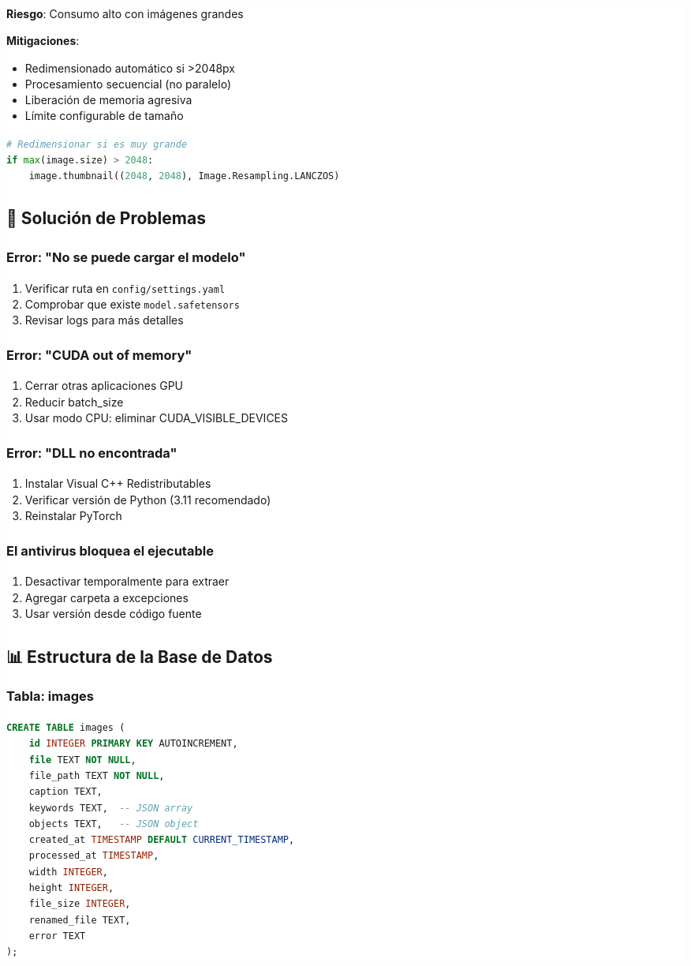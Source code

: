 **Riesgo**: Consumo alto con imágenes grandes

**Mitigaciones**:
- Redimensionado automático si >2048px
- Procesamiento secuencial (no paralelo)
- Liberación de memoria agresiva
- Límite configurable de tamaño

```python
# Redimensionar si es muy grande
if max(image.size) > 2048:
    image.thumbnail((2048, 2048), Image.Resampling.LANCZOS)
```

## 🐛 Solución de Problemas

### Error: "No se puede cargar el modelo"

1. Verificar ruta en `config/settings.yaml`
2. Comprobar que existe `model.safetensors`
3. Revisar logs para más detalles

### Error: "CUDA out of memory"

1. Cerrar otras aplicaciones GPU
2. Reducir batch_size
3. Usar modo CPU: eliminar CUDA_VISIBLE_DEVICES

### Error: "DLL no encontrada"

1. Instalar Visual C++ Redistributables
2. Verificar versión de Python (3.11 recomendado)
3. Reinstalar PyTorch

### El antivirus bloquea el ejecutable

1. Desactivar temporalmente para extraer
2. Agregar carpeta a excepciones
3. Usar versión desde código fuente

## 📊 Estructura de la Base de Datos

### Tabla: images

```sql
CREATE TABLE images (
    id INTEGER PRIMARY KEY AUTOINCREMENT,
    file TEXT NOT NULL,
    file_path TEXT NOT NULL,
    caption TEXT,
    keywords TEXT,  -- JSON array
    objects TEXT,   -- JSON object
    created_at TIMESTAMP DEFAULT CURRENT_TIMESTAMP,
    processed_at TIMESTAMP,
    width INTEGER,
    height INTEGER,
    file_size INTEGER,
    renamed_file TEXT,
    error TEXT
);
```
